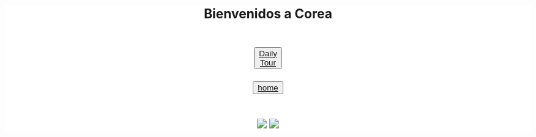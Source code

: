 <!DOCTYPE html>
<html>
<head>
<meta charset="utf-8" name="viewport" content="width=device-width, initial-scale=1.0, maximum-scale=1.0, user-scalable=no" />
  <style>

  body {
  background-color: #f3eedd;
  width: 350px;
  overflow:scroll;
    overflow-x:hidden;
  }

h2 {
    font-size: 50px;
    color: black;
    margin: 10px 10px 10px 10px;
}

h4 {
  font-size: 35px;
  color: blue;
  margin: 10px 10px 10px 10px;

}

button {
   font-size: 70px;
   height:200px;
   width:270px;
}
</style>
<html>

<body>
  <center>
<div id="header">
<h2>Bienvenidos a Corea</h2>

<br>
<button type="button" name="button"><a href="view.html">Daily<br>Tour</a></button>
<br><br>
<button type="button" name="button"><a href="Home.html">home</a></button>
<br><br><br>
<img src="https://s1.best-wallpaper.net/wallpaper/m/1712/South-Korea-Seoul-buildings-skyscrapers-city-park-lake-autumn_m.webp" width="90%">
<img src="https://s1.best-wallpaper.net/wallpaper/m/1803/Gwanghwamun-Gate-Gyeongbok-Palace-Seoul-Korea-night-lights_m.webp" width="90%">
</center>
<html>
<head>
<title>iframe이란?</title>
</head>

</html>
</body>
</html>
